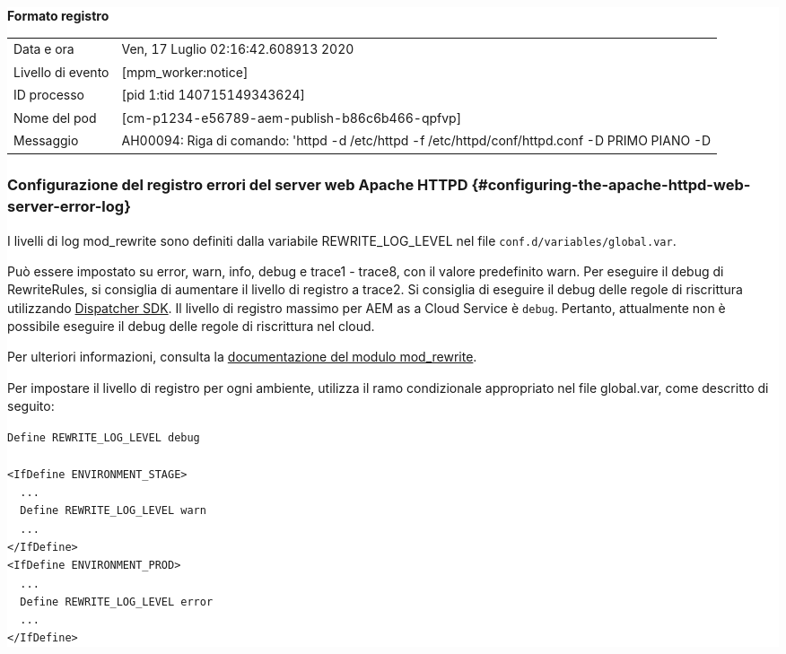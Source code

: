 **Formato registro**

<table>
<tbody>
<tr>
<td>Data e ora</td>
<td>Ven, 17 Luglio 02:16:42.608913 2020</td>
</tr>
<tr>
<td>Livello di evento</td>
<td>[mpm_worker:notice]</td>
</tr>
<tr>
<td>ID processo</td>
<td>[pid 1:tid 140715149343624]</td>
</tr>
<tr>
<td>Nome del pod</td>
<td>[cm-p1234-e56789-aem-publish-b86c6b466-qpfvp]</td>
</tr>
<tr>
<td>Messaggio</td>
<td>AH00094: Riga di comando: 'httpd -d /etc/httpd -f /etc/httpd/conf/httpd.conf -D PRIMO PIANO -D </td>
</tr>
</tbody>
</table>

### Configurazione del registro errori del server web Apache HTTPD {#configuring-the-apache-httpd-web-server-error-log}

I livelli di log mod_rewrite sono definiti dalla variabile REWRITE_LOG_LEVEL nel file `conf.d/variables/global.var`.

Può essere impostato su error, warn, info, debug e trace1 - trace8, con il valore predefinito warn. Per eseguire il debug di RewriteRules, si consiglia di aumentare il livello di registro a trace2. Si consiglia di eseguire il debug delle regole di riscrittura utilizzando [Dispatcher SDK](../../dispatcher/validation-debug.md). Il livello di registro massimo per AEM as a Cloud Service è `debug`. Pertanto, attualmente non è possibile eseguire il debug delle regole di riscrittura nel cloud.

Per ulteriori informazioni, consulta la [documentazione del modulo mod_rewrite](https://httpd.apache.org/docs/current/mod/mod_rewrite.html#logging).

Per impostare il livello di registro per ogni ambiente, utilizza il ramo condizionale appropriato nel file global.var, come descritto di seguito:

```
Define REWRITE_LOG_LEVEL debug
  
<IfDefine ENVIRONMENT_STAGE>
  ...
  Define REWRITE_LOG_LEVEL warn
  ...
</IfDefine>
<IfDefine ENVIRONMENT_PROD>
  ...
  Define REWRITE_LOG_LEVEL error
  ...
</IfDefine>
```

